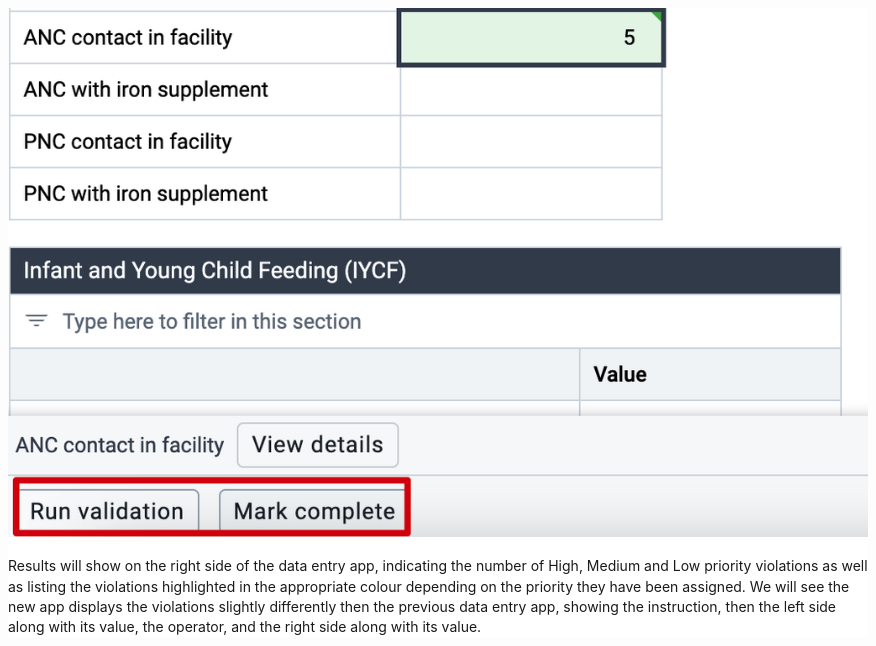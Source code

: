 ![](resources/images/dq_image29.png)


Results will show on the right side of the data entry app, indicating the number of High, Medium and Low priority violations as well as listing the violations highlighted in the appropriate colour depending on the priority they have been assigned. We will see the new app displays the violations slightly differently then the previous data entry app, showing the instruction, then the left side along with its value, the operator, and the right side along with its value. 
